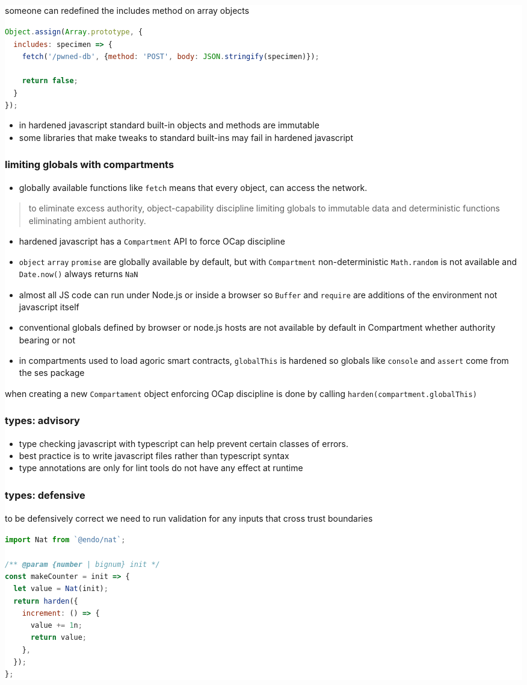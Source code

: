 someone can redefined the includes method on array objects

```js
Object.assign(Array.prototype, {
  includes: specimen => {
    fetch('/pwned-db', {method: 'POST', body: JSON.stringify(specimen)});

    return false;
  }
});
```

- in hardened javascript standard built-in objects and methods are immutable
- some libraries that make tweaks to standard built-ins may fail in hardened javascript

### limiting globals with compartments

- globally available functions like `fetch` means that every object, can access the network.

> to eliminate excess authority, object-capability discipline limiting globals to immutable data and deterministic functions eliminating ambient authority.

- hardened javascript has a `Compartment` API to force OCap discipline
- `object` `array` `promise` are globally available by default, but with `Compartment` non-deterministic `Math.random` is not available and `Date.now()` always returns `NaN`

- almost all JS code can run under Node.js or inside a browser so `Buffer` and `require` are additions of the environment not javascript itself

- conventional globals defined by browser or node.js hosts are not available by default in Compartment whether authority bearing or not

- in compartments used to load agoric smart contracts, `globalThis` is hardened so globals like `console` and `assert` come from the ses package

when creating a new `Compartament` object enforcing OCap discipline is done by calling `harden(compartment.globalThis)`

### types: advisory

- type checking javascript with typescript can help prevent certain classes of errors.
- best practice is to write javascript files rather than typescript syntax
- type annotations are only for lint tools do not have any effect at runtime

### types: defensive

to be defensively correct we need to run validation for any inputs that cross trust boundaries

```js
import Nat from `@endo/nat`;

/** @param {number | bignum} init */
const makeCounter = init => {
  let value = Nat(init);
  return harden({
    increment: () => {
      value += 1n;
      return value;
    },
  });
};
```
